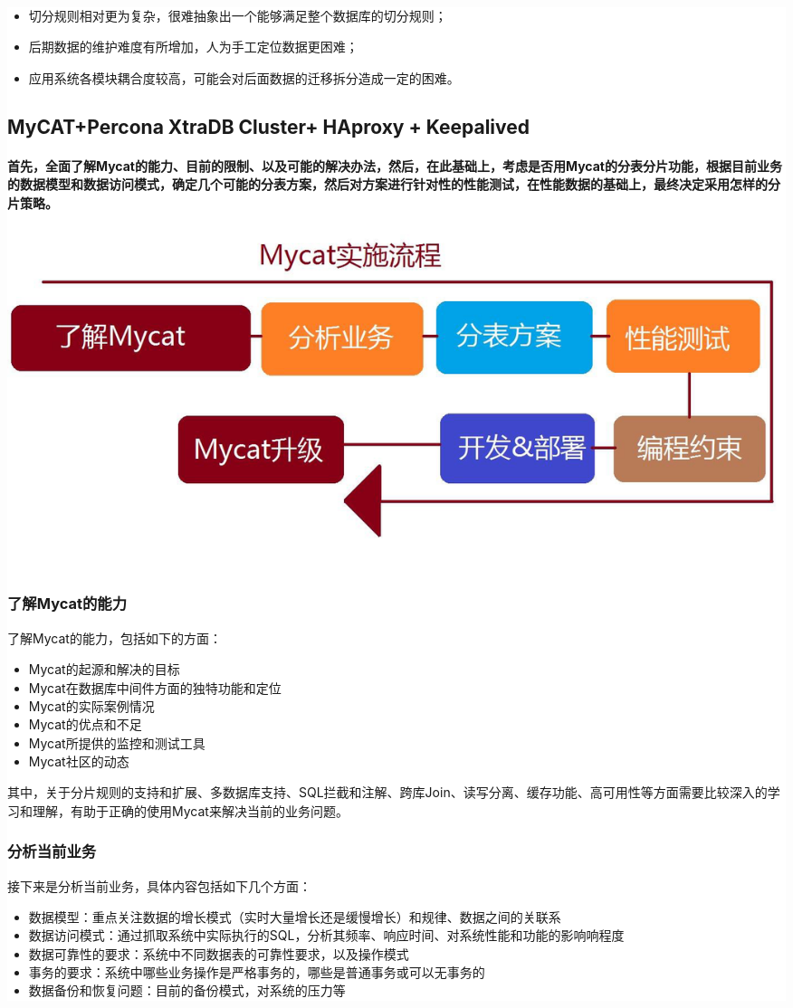 - 切分规则相对更为复杂，很难抽象出一个能够满足整个数据库的切分规则；

- 后期数据的维护难度有所增加，人为手工定位数据更困难；
- 应用系统各模块耦合度较高，可能会对后面数据的迁移拆分造成一定的困难。

## MyCAT+Percona XtraDB Cluster+ HAproxy + Keepalived

**首先，全面了解Mycat的能力、目前的限制、以及可能的解决办法，然后，在此基础上，考虑是否用Mycat的分表分片功能，根据目前业务的数据模型和数据访问模式，确定几个可能的分表方案，然后对方案进行针对性的性能测试，在性能数据的基础上，最终决定采用怎样的分片策略。**

![](pic/02.bmp)

### 了解Mycat的能力

了解Mycat的能力，包括如下的方面：

- Mycat的起源和解决的目标
- Mycat在数据库中间件方面的独特功能和定位
- Mycat的实际案例情况
- Mycat的优点和不足
- Mycat所提供的监控和测试工具
- Mycat社区的动态

其中，关于分片规则的支持和扩展、多数据库支持、SQL拦截和注解、跨库Join、读写分离、缓存功能、高可用性等方面需要比较深入的学习和理解，有助于正确的使用Mycat来解决当前的业务问题。

### 分析当前业务

接下来是分析当前业务，具体内容包括如下几个方面：

- 数据模型：重点关注数据的增长模式（实时大量增长还是缓慢增长）和规律、数据之间的关联系
- 数据访问模式：通过抓取系统中实际执行的SQL，分析其频率、响应时间、对系统性能和功能的影响响程度
- 数据可靠性的要求：系统中不同数据表的可靠性要求，以及操作模式
- 事务的要求：系统中哪些业务操作是严格事务的，哪些是普通事务或可以无事务的
- 数据备份和恢复问题：目前的备份模式，对系统的压力等
